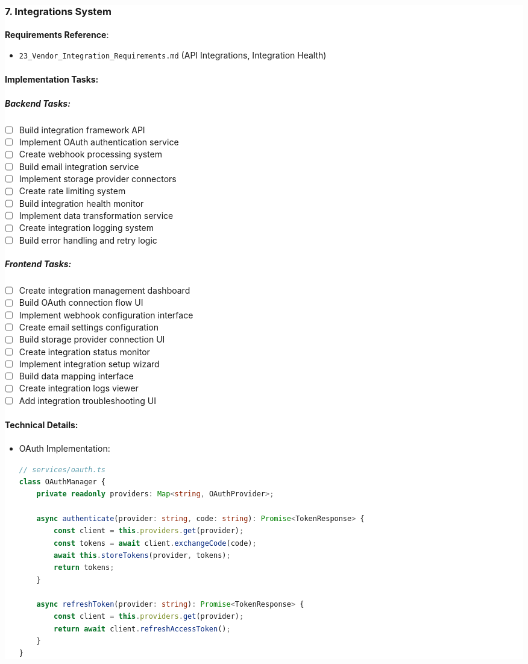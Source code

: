 ### 7. Integrations System

**Requirements Reference**: 
- `23_Vendor_Integration_Requirements.md` (API Integrations, Integration Health)

#### Implementation Tasks:

##### Backend Tasks:
- [ ] Build integration framework API
- [ ] Implement OAuth authentication service
- [ ] Create webhook processing system
- [ ] Build email integration service
- [ ] Implement storage provider connectors
- [ ] Create rate limiting system
- [ ] Build integration health monitor
- [ ] Implement data transformation service
- [ ] Create integration logging system
- [ ] Build error handling and retry logic

##### Frontend Tasks:
- [ ] Create integration management dashboard
- [ ] Build OAuth connection flow UI
- [ ] Implement webhook configuration interface
- [ ] Create email settings configuration
- [ ] Build storage provider connection UI
- [ ] Create integration status monitor
- [ ] Implement integration setup wizard
- [ ] Build data mapping interface
- [ ] Create integration logs viewer
- [ ] Add integration troubleshooting UI

#### Technical Details:
- OAuth Implementation:
  ```typescript
  // services/oauth.ts
  class OAuthManager {
      private readonly providers: Map<string, OAuthProvider>;
      
      async authenticate(provider: string, code: string): Promise<TokenResponse> {
          const client = this.providers.get(provider);
          const tokens = await client.exchangeCode(code);
          await this.storeTokens(provider, tokens);
          return tokens;
      }
      
      async refreshToken(provider: string): Promise<TokenResponse> {
          const client = this.providers.get(provider);
          return await client.refreshAccessToken();
      }
  }
  ```
